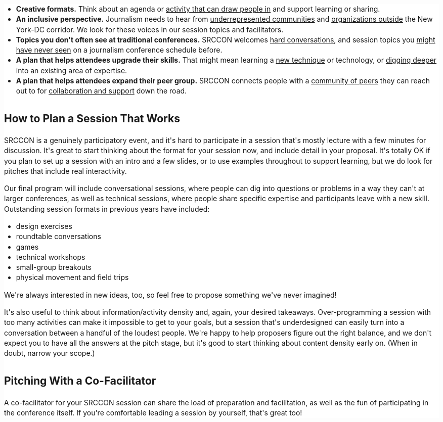 * **Creative formats.** Think about an agenda or [activity that can draw people in](https://2016.srccon.org/schedule/#_session-illustrating-investigations) and support learning or sharing.
* **An inclusive perspective.** Journalism needs to hear from [underrepresented communities](https://2016.srccon.org/schedule/#_session-underrepresented-managers) and [organizations outside](https://2017.srccon.org/schedule/#_session-local-data-journalism) the New York-DC corridor. We look for these voices in our session topics and facilitators.
* **Topics you don't often see at traditional conferences.** SRCCON welcomes [hard conversations](https://work.srccon.org/schedule/#_session-mental-health-support), and session topics you [might have never seen](https://2017.srccon.org/schedule/#_session-overcoming-personality-traits) on a journalism conference schedule before.
* **A plan that helps attendees upgrade their skills.** That might mean learning a [new technique](https://2017.srccon.org/schedule/#_session-radio-spectrum) or technology, or [digging deeper](https://2015.srccon.org/schedule/#_session-31) into an existing area of expertise.
* **A plan that helps attendees expand their peer group.** SRCCON connects people with a [community of peers](https://2017.srccon.org/schedule/#_session-people-of-color-newsrooms) they can reach out to for [collaboration and support](https://work.srccon.org/schedule/#_session-like-a-boss) down the road.


<span id="great-session-plans"></span>

## How to Plan a Session That Works

SRCCON is a genuinely participatory event, and it's hard to participate in a session that's mostly lecture with a few minutes for discussion. It's great to start thinking about the format for your session now, and include detail in your proposal. It's totally OK if you plan to set up a session with an intro and a few slides, or to use examples throughout to support learning, but we do look for pitches that include real interactivity.

Our final program will include conversational sessions, where people can dig into questions or problems in a way they can't at larger conferences, as well as technical sessions, where people share specific expertise and participants leave with a new skill. Outstanding session formats in previous years have included:

* design exercises
* roundtable conversations
* games
* technical workshops
* small-group breakouts
* physical movement and field trips

We're always interested in new ideas, too, so feel free to propose something we've never imagined!

It's also useful to think about information/activity density and, again, your desired takeaways. Over-programming a session with too many activities can make it impossible to get to your goals, but a session that's underdesigned can easily turn into a conversation between a handful of the loudest people. We're happy to help proposers figure out the right balance, and we don't expect you to have all the answers at the pitch stage, but it's good to start thinking about content density early on. (When in doubt, narrow your scope.)

## Pitching With a Co-Facilitator

A co-facilitator for your SRCCON session can share the load of preparation and facilitation, as well as the fun of participating in the conference itself. If you're comfortable leading a session by yourself, that's great too!
